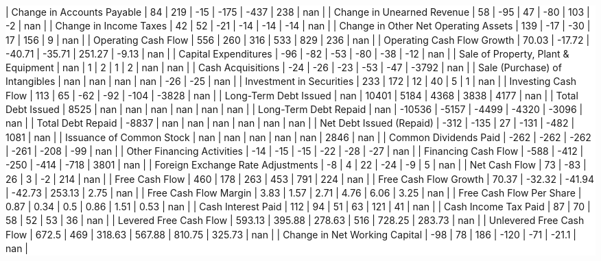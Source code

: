 | Change in Accounts Payable            |    84    |         219    |         -15    |        -175    |        -437    |         238    |           nan |
| Change in Unearned Revenue            |    58    |         -95    |          47    |         -80    |         103    |          -2    |           nan |
| Change in Income Taxes                |    42    |          52    |         -21    |         -14    |         -14    |         -14    |           nan |
| Change in Other Net Operating Assets  |   139    |         -17    |         -30    |          17    |         156    |           9    |           nan |
| Operating Cash Flow                   |   556    |         260    |         316    |         533    |         829    |         236    |           nan |
| Operating Cash Flow Growth            |    70.03 |         -17.72 |         -40.71 |         -35.71 |         251.27 |          -9.13 |           nan |
| Capital Expenditures                  |   -96    |         -82    |         -53    |         -80    |         -38    |         -12    |           nan |
| Sale of Property, Plant & Equipment   |   nan    |           1    |           2    |           1    |           2    |         nan    |           nan |
| Cash Acquisitions                     |   -24    |         -26    |         -23    |         -53    |         -47    |       -3792    |           nan |
| Sale (Purchase) of Intangibles        |   nan    |         nan    |         nan    |         nan    |         -26    |         -25    |           nan |
| Investment in Securities              |   233    |         172    |          12    |          40    |           5    |           1    |           nan |
| Investing Cash Flow                   |   113    |          65    |         -62    |         -92    |        -104    |       -3828    |           nan |
| Long-Term Debt Issued                 |   nan    |       10401    |        5184    |        4368    |        3838    |        4177    |           nan |
| Total Debt Issued                     |  8525    |         nan    |         nan    |         nan    |         nan    |         nan    |           nan |
| Long-Term Debt Repaid                 |   nan    |      -10536    |       -5157    |       -4499    |       -4320    |       -3096    |           nan |
| Total Debt Repaid                     | -8837    |         nan    |         nan    |         nan    |         nan    |         nan    |           nan |
| Net Debt Issued (Repaid)              |  -312    |        -135    |          27    |        -131    |        -482    |        1081    |           nan |
| Issuance of Common Stock              |   nan    |         nan    |         nan    |         nan    |         nan    |        2846    |           nan |
| Common Dividends Paid                 |  -262    |        -262    |        -262    |        -261    |        -208    |         -99    |           nan |
| Other Financing Activities            |   -14    |         -15    |         -15    |         -22    |         -28    |         -27    |           nan |
| Financing Cash Flow                   |  -588    |        -412    |        -250    |        -414    |        -718    |        3801    |           nan |
| Foreign Exchange Rate Adjustments     |    -8    |           4    |          22    |         -24    |          -9    |           5    |           nan |
| Net Cash Flow                         |    73    |         -83    |          26    |           3    |          -2    |         214    |           nan |
| Free Cash Flow                        |   460    |         178    |         263    |         453    |         791    |         224    |           nan |
| Free Cash Flow Growth                 |    70.37 |         -32.32 |         -41.94 |         -42.73 |         253.13 |           2.75 |           nan |
| Free Cash Flow Margin                 |     3.83 |           1.57 |           2.71 |           4.76 |           6.06 |           3.25 |           nan |
| Free Cash Flow Per Share              |     0.87 |           0.34 |           0.5  |           0.86 |           1.51 |           0.53 |           nan |
| Cash Interest Paid                    |   112    |          94    |          51    |          63    |         121    |          41    |           nan |
| Cash Income Tax Paid                  |    87    |          70    |          58    |          52    |          53    |          36    |           nan |
| Levered Free Cash Flow                |   593.13 |         395.88 |         278.63 |         516    |         728.25 |         283.73 |           nan |
| Unlevered Free Cash Flow              |   672.5  |         469    |         318.63 |         567.88 |         810.75 |         325.73 |           nan |
| Change in Net Working Capital         |   -98    |          78    |         186    |        -120    |         -71    |         -21.1  |           nan |
